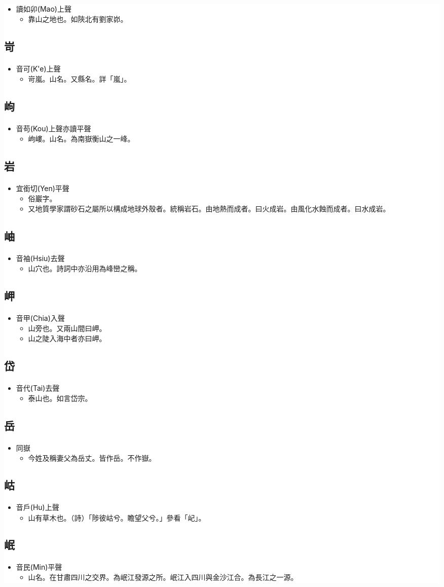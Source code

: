 - 讀如卯(Mao)上聲
    - 靠山之地也。如陝北有劉家峁。

## 岢

- 音可(K'e)上聲
    - 岢嵐。山名。又縣名。詳「嵐」。

## 岣

- 音苟(Kou)上聲亦讀平聲
    - 岣嶁。山名。為南嶽衡山之一峰。

## 岩

- 宜銜切(Yen)平聲
    - 俗巖字。
    - 又地質學家謂砂石之屬所以構成地球外殼者。統稱岩石。由地熱而成者。曰火成岩。由風化水蝕而成者。曰水成岩。

## 岫

- 音袖(Hsiu)去聲
    - 山穴也。詩詞中亦沿用為峰巒之稱。

## 岬

- 音甲(Chia)入聲
    - 山旁也。又兩山間曰岬。
    - 山之陡入海中者亦曰岬。

## 岱

- 音代(Tai)去聲
    - 泰山也。如言岱宗。

## 岳

- 同嶽
    - 今姓及稱妻父為岳丈。皆作岳。不作嶽。

## 岵

- 音戶(Hu)上聲
    - 山有草木也。（詩）「陟彼岵兮。瞻望父兮。」參看「屺」。

## 岷

- 音民(Min)平聲
    - 山名。在甘肅四川之交界。為岷江發源之所。岷江入四川與金沙江合。為長江之一源。
